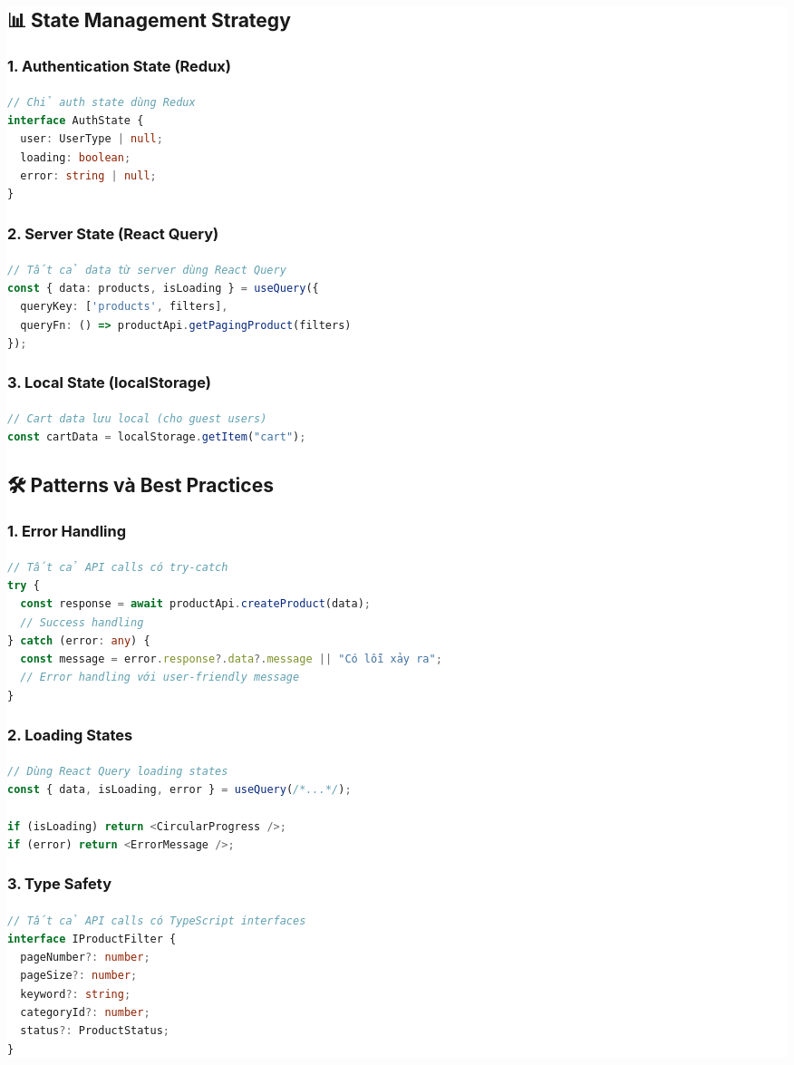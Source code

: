 ## 📊 State Management Strategy

### 1. Authentication State (Redux)
```typescript
// Chỉ auth state dùng Redux
interface AuthState {
  user: UserType | null;
  loading: boolean;
  error: string | null;
}
```

### 2. Server State (React Query)
```typescript
// Tất cả data từ server dùng React Query
const { data: products, isLoading } = useQuery({
  queryKey: ['products', filters],
  queryFn: () => productApi.getPagingProduct(filters)
});
```

### 3. Local State (localStorage)
```typescript
// Cart data lưu local (cho guest users)
const cartData = localStorage.getItem("cart");
```

## 🛠️ Patterns và Best Practices

### 1. Error Handling
```typescript
// Tất cả API calls có try-catch
try {
  const response = await productApi.createProduct(data);
  // Success handling
} catch (error: any) {
  const message = error.response?.data?.message || "Có lỗi xảy ra";
  // Error handling với user-friendly message
}
```

### 2. Loading States
```typescript
// Dùng React Query loading states
const { data, isLoading, error } = useQuery(/*...*/);

if (isLoading) return <CircularProgress />;
if (error) return <ErrorMessage />;
```

### 3. Type Safety
```typescript
// Tất cả API calls có TypeScript interfaces
interface IProductFilter {
  pageNumber?: number;
  pageSize?: number;
  keyword?: string;
  categoryId?: number;
  status?: ProductStatus;
}
```
